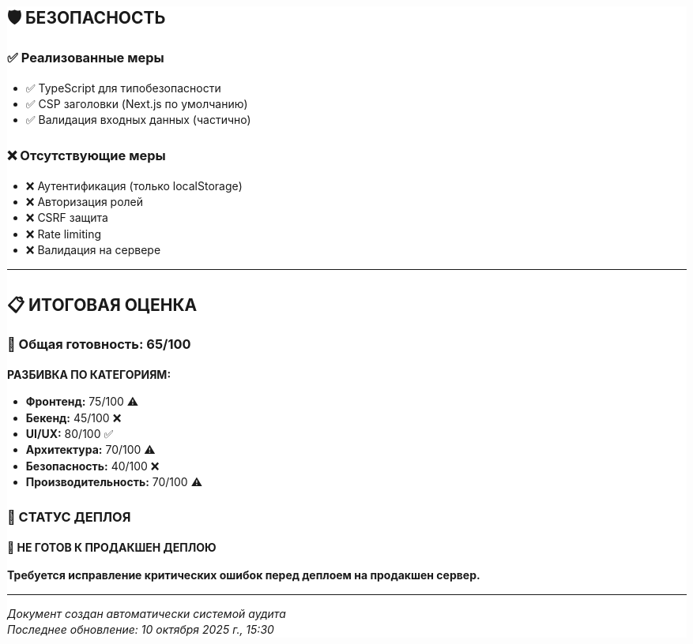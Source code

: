 
## 🛡️ БЕЗОПАСНОСТЬ

### ✅ Реализованные меры
- ✅ TypeScript для типобезопасности
- ✅ CSP заголовки (Next.js по умолчанию)
- ✅ Валидация входных данных (частично)

### ❌ Отсутствующие меры
- ❌ Аутентификация (только localStorage)
- ❌ Авторизация ролей
- ❌ CSRF защита
- ❌ Rate limiting
- ❌ Валидация на сервере

---

## 📋 ИТОГОВАЯ ОЦЕНКА

### 🎯 Общая готовность: **65/100**

**РАЗБИВКА ПО КАТЕГОРИЯМ:**
- **Фронтенд:** 75/100 ⚠️
- **Бекенд:** 45/100 ❌
- **UI/UX:** 80/100 ✅
- **Архитектура:** 70/100 ⚠️
- **Безопасность:** 40/100 ❌
- **Производительность:** 70/100 ⚠️

### 🚦 СТАТУС ДЕПЛОЯ
**🔴 НЕ ГОТОВ К ПРОДАКШЕН ДЕПЛОЮ**

**Требуется исправление критических ошибок перед деплоем на продакшен сервер.**

---

*Документ создан автоматически системой аудита*  
*Последнее обновление: 10 октября 2025 г., 15:30*
